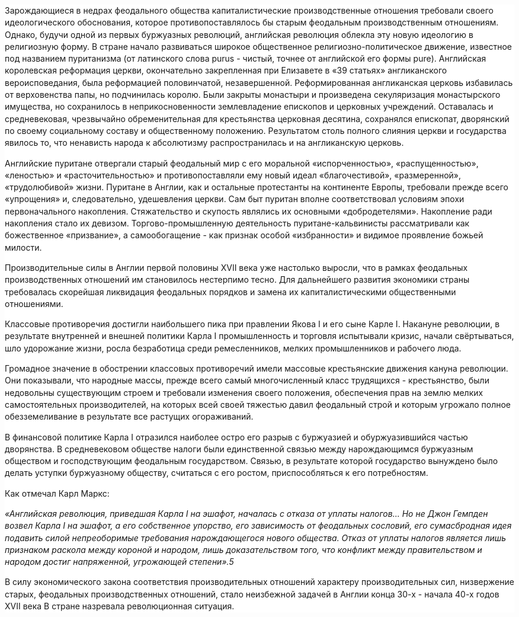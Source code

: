 Зарождающиеся в недрах феодального общества капиталистические производственные отношения требовали своего идеологического обоснования, которое противопоставлялось бы старым феодальным производственным отношениям. Однако, будучи одной из первых буржуазных революций, английская революция облекла эту новую идеологию в религиозную форму. В стране начало развиваться широкое общественное религиозно-политическое движение, известное под названием пуританизма (от латинского слова purus - чистый, точнее от английской его формы pure). Английская королевская реформация церкви, окончательно закрепленная при Елизавете в «39 статьях» англиканского вероисповедания, была реформацией половинчатой, незавершенной. Реформированная англиканская церковь избавилась от верховенства папы, но подчинилась королю. Были закрыты монастыри и произведена секуляризация монастырского имущества, но сохранилось в неприкосновенности землевладение епископов и церковных учреждений. Оставалась и средневековая, чрезвычайно обременительная для крестьянства церковная десятина, сохранялся епископат, дворянский по своему социальному составу и общественному положению. Результатом столь полного слияния церкви и государства явилось то, что ненависть народа к абсолютизму распространилась и на англиканскую церковь.

Английские пуритане отвергали старый феодальный мир с его моральной «испорченностью», «распущенностью», «леностью» и «расточительностью» и противопоставляли ему новый идеал «благочестивой», «размеренной», «трудолюбивой» жизни. Пуритане в Англии, как и остальные протестанты на континенте Европы, требовали прежде всего «упрощения» и, следовательно, удешевления церкви. Сам быт пуритан вполне соответствовал условиям эпохи первоначального накопления. Стяжательство и скупость являлись их основными «добродетелями». Накопление ради накопления стало их девизом. Торгово-промышленную деятельность пуритане-кальвинисты рассматривали как божественное «призвание», а самообогащение - как признак особой «избранности» и видимое проявление божьей милости.

Производительные силы в Англии первой половины XVII века уже настолько выросли, что в рамках феодальных производственных отношений им становилось нестерпимо тесно. Для дальнейшего развития экономики страны требовалась скорейшая ликвидация феодальных порядков и замена их капиталистическими общественными отношениями.

Классовые противоречия достигли наибольшего пика при правлении Якова I и его сыне Карле I. Накануне революции, в результате внутренней и внешней политики Карла I промышленность и торговля испытывали кризис, начали свёртываться, шло удорожание жизни, росла безработица среди ремесленников, мелких промышленников и рабочего люда.

Громадное значение в обострении классовых противоречий имели массовые крестьянские движения кануна революции. Они показывали, что народные массы, прежде всего самый многочисленный класс трудящихся - крестьянство, были недовольны существующим строем и требовали изменения своего положения, обеспечения прав на землю мелких самостоятельных производителей, на которых всей своей тяжестью давил феодальный строй и которым угрожало полное обезземеливание в результате все растущих огораживаний.

В финансовой политике Карла I отразился наиболее остро его разрыв с буржуазией и обуржуазившийся частью дворянства. В средневековом обществе налоги были единственной связью между нарождающимся буржуазным обществом и господствующим феодальным государством. Связью, в результате которой государство вынуждено было делать уступки буржуазному обществу, считаться с его ростом, приспособляться к его потребностям.

Как отмечал Карл Маркс:

*«Английская революция, приведшая Карла I на эшафот, началась с отказа от уплаты налогов... Но не Джон Гемпден возвел Карла I на эшафот, а его собственное упорство, его зависимость от феодальных сословий, его сумасбродная идея подавить силой непреоборимые требования нарождающегося нового общества. Отказ от уплаты налогов является лишь признаком раскола между короной и народом, лишь доказательством того, что конфликт между правительством и народом достиг напряженной, угрожающей степени».5*

В силу экономического закона соответствия производительных отношений характеру производительных сил, низвержение старых, феодальных производственных отношений, стало неизбежной задачей в Англии конца 30-х - начала 40-х годов XVII века В стране назревала революционная ситуация.
